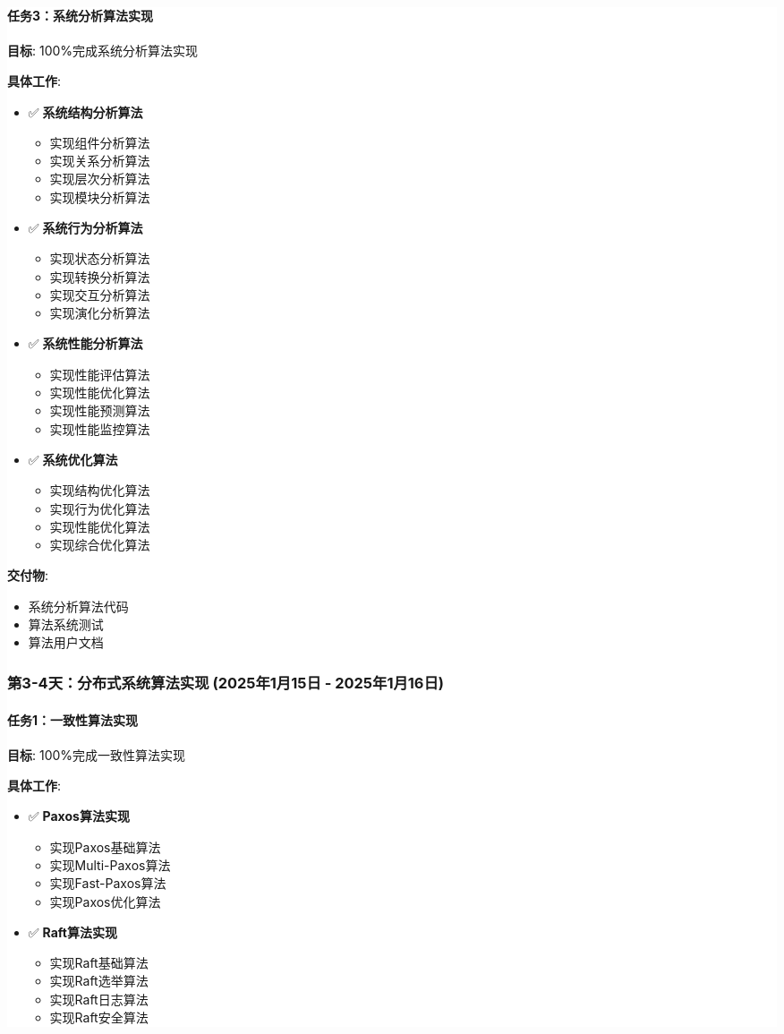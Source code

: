 #### 任务3：系统分析算法实现

**目标**: 100%完成系统分析算法实现

**具体工作**:

- ✅ **系统结构分析算法**
  - 实现组件分析算法
  - 实现关系分析算法
  - 实现层次分析算法
  - 实现模块分析算法

- ✅ **系统行为分析算法**
  - 实现状态分析算法
  - 实现转换分析算法
  - 实现交互分析算法
  - 实现演化分析算法

- ✅ **系统性能分析算法**
  - 实现性能评估算法
  - 实现性能优化算法
  - 实现性能预测算法
  - 实现性能监控算法

- ✅ **系统优化算法**
  - 实现结构优化算法
  - 实现行为优化算法
  - 实现性能优化算法
  - 实现综合优化算法

**交付物**:

- 系统分析算法代码
- 算法系统测试
- 算法用户文档

### 第3-4天：分布式系统算法实现 (2025年1月15日 - 2025年1月16日)

#### 任务1：一致性算法实现

**目标**: 100%完成一致性算法实现

**具体工作**:

- ✅ **Paxos算法实现**
  - 实现Paxos基础算法
  - 实现Multi-Paxos算法
  - 实现Fast-Paxos算法
  - 实现Paxos优化算法

- ✅ **Raft算法实现**
  - 实现Raft基础算法
  - 实现Raft选举算法
  - 实现Raft日志算法
  - 实现Raft安全算法
